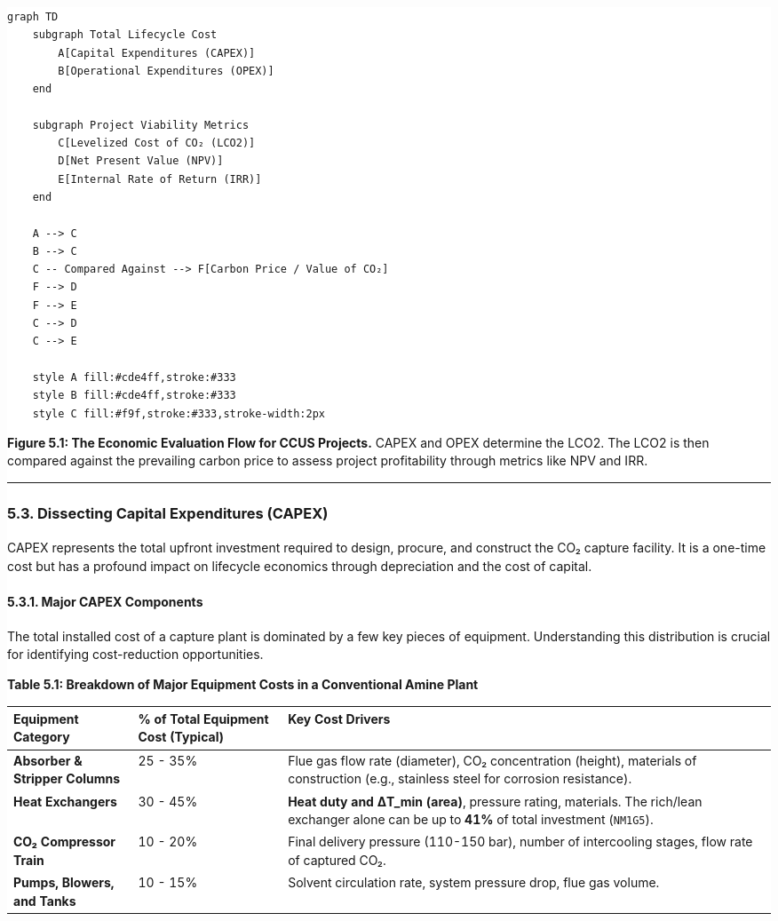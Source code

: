 ```mermaid
graph TD
    subgraph Total Lifecycle Cost
        A[Capital Expenditures (CAPEX)]
        B[Operational Expenditures (OPEX)]
    end

    subgraph Project Viability Metrics
        C[Levelized Cost of CO₂ (LCO2)]
        D[Net Present Value (NPV)]
        E[Internal Rate of Return (IRR)]
    end

    A --> C
    B --> C
    C -- Compared Against --> F[Carbon Price / Value of CO₂]
    F --> D
    F --> E
    C --> D
    C --> E

    style A fill:#cde4ff,stroke:#333
    style B fill:#cde4ff,stroke:#333
    style C fill:#f9f,stroke:#333,stroke-width:2px
```
**Figure 5.1: The Economic Evaluation Flow for CCUS Projects.** CAPEX and OPEX determine the LCO2. The LCO2 is then compared against the prevailing carbon price to assess project profitability through metrics like NPV and IRR.

---

### **5.3. Dissecting Capital Expenditures (CAPEX)**

CAPEX represents the total upfront investment required to design, procure, and construct the CO₂ capture facility. It is a one-time cost but has a profound impact on lifecycle economics through depreciation and the cost of capital.

#### **5.3.1. Major CAPEX Components**

The total installed cost of a capture plant is dominated by a few key pieces of equipment. Understanding this distribution is crucial for identifying cost-reduction opportunities.

**Table 5.1: Breakdown of Major Equipment Costs in a Conventional Amine Plant**

| Equipment Category | % of Total Equipment Cost (Typical) | Key Cost Drivers |
| :--- | :--- | :--- |
| **Absorber & Stripper Columns** | 25 - 35% | Flue gas flow rate (diameter), CO₂ concentration (height), materials of construction (e.g., stainless steel for corrosion resistance). |
| **Heat Exchangers** | 30 - 45% | **Heat duty and ΔT_min (area)**, pressure rating, materials. The rich/lean exchanger alone can be up to **41%** of total investment (`NM1G5`). |
| **CO₂ Compressor Train** | 10 - 20% | Final delivery pressure (110-150 bar), number of intercooling stages, flow rate of captured CO₂. |
| **Pumps, Blowers, and Tanks** | 10 - 15% | Solvent circulation rate, system pressure drop, flue gas volume. |
